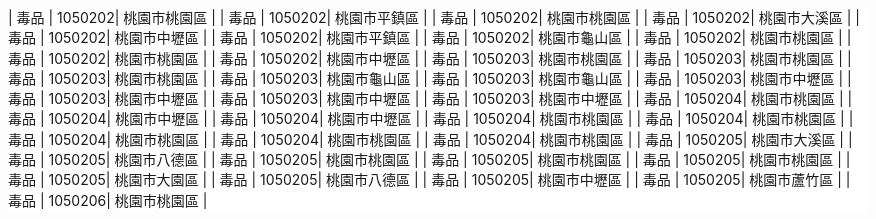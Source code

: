 | 毒品     |  1050202| 桃園市桃園區 |
| 毒品     |  1050202| 桃園市平鎮區 |
| 毒品     |  1050202| 桃園市桃園區 |
| 毒品     |  1050202| 桃園市大溪區 |
| 毒品     |  1050202| 桃園市中壢區 |
| 毒品     |  1050202| 桃園市平鎮區 |
| 毒品     |  1050202| 桃園市龜山區 |
| 毒品     |  1050202| 桃園市桃園區 |
| 毒品     |  1050202| 桃園市桃園區 |
| 毒品     |  1050202| 桃園市中壢區 |
| 毒品     |  1050203| 桃園市桃園區 |
| 毒品     |  1050203| 桃園市桃園區 |
| 毒品     |  1050203| 桃園市桃園區 |
| 毒品     |  1050203| 桃園市龜山區 |
| 毒品     |  1050203| 桃園市龜山區 |
| 毒品     |  1050203| 桃園市中壢區 |
| 毒品     |  1050203| 桃園市中壢區 |
| 毒品     |  1050203| 桃園市中壢區 |
| 毒品     |  1050203| 桃園市中壢區 |
| 毒品     |  1050204| 桃園市桃園區 |
| 毒品     |  1050204| 桃園市中壢區 |
| 毒品     |  1050204| 桃園市中壢區 |
| 毒品     |  1050204| 桃園市桃園區 |
| 毒品     |  1050204| 桃園市桃園區 |
| 毒品     |  1050204| 桃園市桃園區 |
| 毒品     |  1050204| 桃園市桃園區 |
| 毒品     |  1050204| 桃園市桃園區 |
| 毒品     |  1050205| 桃園市大溪區 |
| 毒品     |  1050205| 桃園市八德區 |
| 毒品     |  1050205| 桃園市桃園區 |
| 毒品     |  1050205| 桃園市桃園區 |
| 毒品     |  1050205| 桃園市桃園區 |
| 毒品     |  1050205| 桃園市大園區 |
| 毒品     |  1050205| 桃園市八德區 |
| 毒品     |  1050205| 桃園市中壢區 |
| 毒品     |  1050205| 桃園市蘆竹區 |
| 毒品     |  1050206| 桃園市桃園區 |